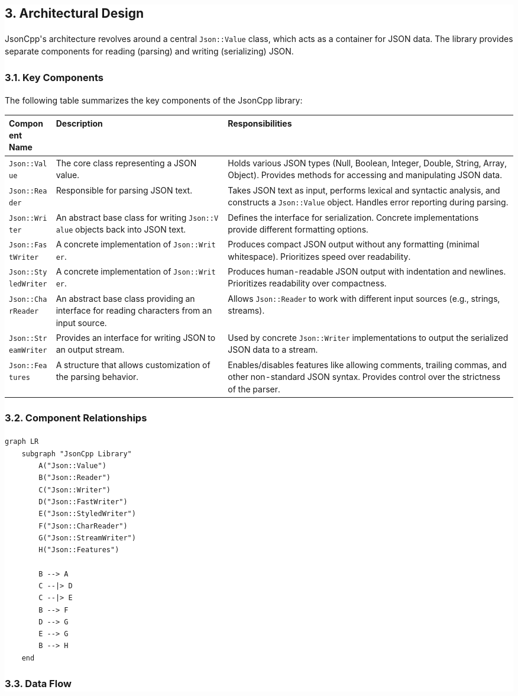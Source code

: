 ## 3. Architectural Design

JsonCpp's architecture revolves around a central `Json::Value` class, which acts as a container for JSON data. The library provides separate components for reading (parsing) and writing (serializing) JSON.

### 3.1. Key Components

The following table summarizes the key components of the JsonCpp library:

| Component Name          | Description                                                                                                | Responsibilities                                                                                                                                                                                             |
| :---------------------- | :--------------------------------------------------------------------------------------------------------- | :----------------------------------------------------------------------------------------------------------------------------------------------------------------------------------------------------------- |
| `Json::Value`           | The core class representing a JSON value.                                                                 | Holds various JSON types (Null, Boolean, Integer, Double, String, Array, Object). Provides methods for accessing and manipulating JSON data.                                                                 |
| `Json::Reader`          | Responsible for parsing JSON text.                                                                         | Takes JSON text as input, performs lexical and syntactic analysis, and constructs a `Json::Value` object. Handles error reporting during parsing.                                                              |
| `Json::Writer`          | An abstract base class for writing `Json::Value` objects back into JSON text.                               | Defines the interface for serialization. Concrete implementations provide different formatting options.                                                                                                      |
| `Json::FastWriter`      | A concrete implementation of `Json::Writer`.                                                              | Produces compact JSON output without any formatting (minimal whitespace). Prioritizes speed over readability.                                                                                                |
| `Json::StyledWriter`    | A concrete implementation of `Json::Writer`.                                                              | Produces human-readable JSON output with indentation and newlines. Prioritizes readability over compactness.                                                                                                   |
| `Json::CharReader`      | An abstract base class providing an interface for reading characters from an input source.                 | Allows `Json::Reader` to work with different input sources (e.g., strings, streams).                                                                                                                        |
| `Json::StreamWriter`    | Provides an interface for writing JSON to an output stream.                                                | Used by concrete `Json::Writer` implementations to output the serialized JSON data to a stream.                                                                                                           |
| `Json::Features`        | A structure that allows customization of the parsing behavior.                                             | Enables/disables features like allowing comments, trailing commas, and other non-standard JSON syntax. Provides control over the strictness of the parser.                                                    |

### 3.2. Component Relationships

```mermaid
graph LR
    subgraph "JsonCpp Library"
        A("Json::Value")
        B("Json::Reader")
        C("Json::Writer")
        D("Json::FastWriter")
        E("Json::StyledWriter")
        F("Json::CharReader")
        G("Json::StreamWriter")
        H("Json::Features")

        B --> A
        C --|> D
        C --|> E
        B --> F
        D --> G
        E --> G
        B --> H
    end
```

### 3.3. Data Flow

